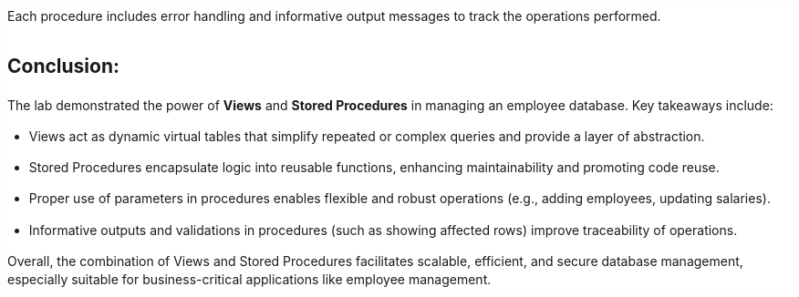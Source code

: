 Each procedure includes error handling and informative output messages to track the operations performed.

## Conclusion:

The lab demonstrated the power of **Views** and **Stored Procedures** in managing an employee database. Key takeaways include:

- Views act as dynamic virtual tables that simplify repeated or complex queries and provide a layer of abstraction.
    
- Stored Procedures encapsulate logic into reusable functions, enhancing maintainability and promoting code reuse.
    
- Proper use of parameters in procedures enables flexible and robust operations (e.g., adding employees, updating salaries).
    
- Informative outputs and validations in procedures (such as showing affected rows) improve traceability of operations.
    

Overall, the combination of Views and Stored Procedures facilitates scalable, efficient, and secure database management, especially suitable for business-critical applications like employee management.